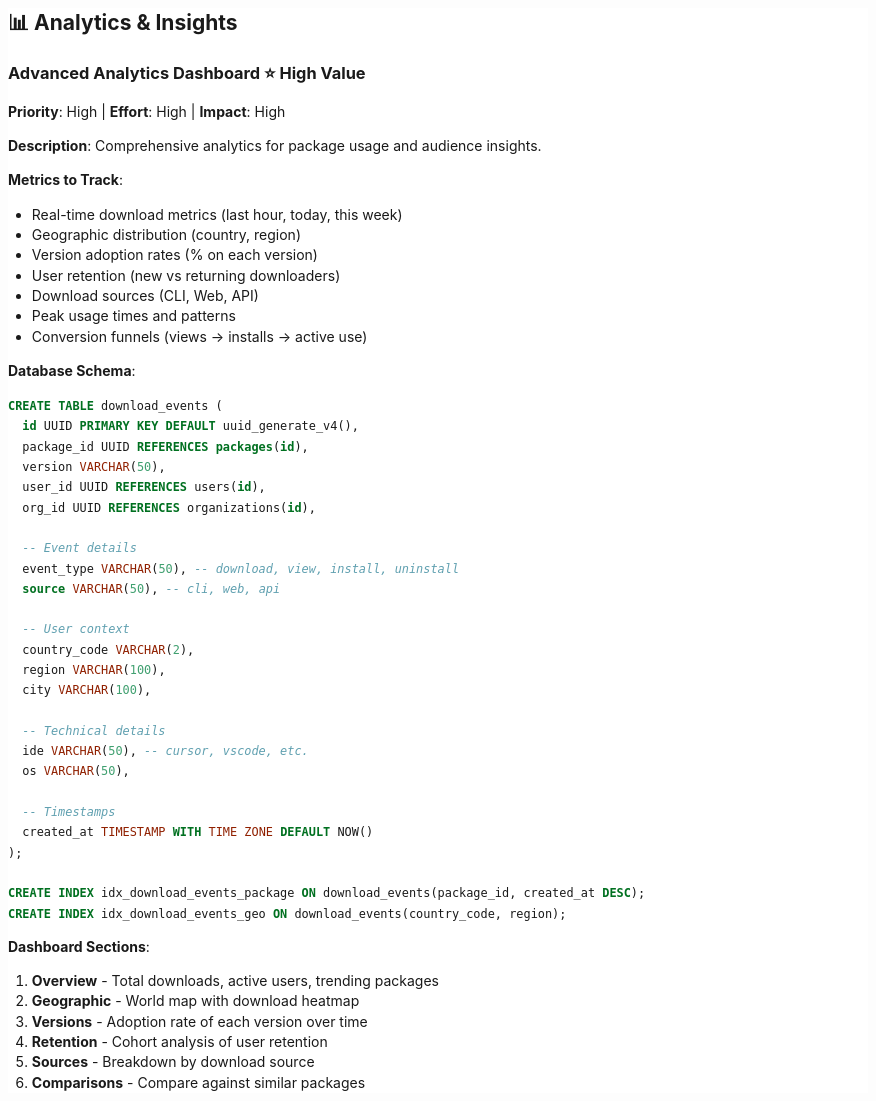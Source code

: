 
## 📊 Analytics & Insights

### Advanced Analytics Dashboard ⭐ **High Value**
**Priority**: High | **Effort**: High | **Impact**: High

**Description**: Comprehensive analytics for package usage and audience insights.

**Metrics to Track**:
- Real-time download metrics (last hour, today, this week)
- Geographic distribution (country, region)
- Version adoption rates (% on each version)
- User retention (new vs returning downloaders)
- Download sources (CLI, Web, API)
- Peak usage times and patterns
- Conversion funnels (views → installs → active use)

**Database Schema**:
```sql
CREATE TABLE download_events (
  id UUID PRIMARY KEY DEFAULT uuid_generate_v4(),
  package_id UUID REFERENCES packages(id),
  version VARCHAR(50),
  user_id UUID REFERENCES users(id),
  org_id UUID REFERENCES organizations(id),

  -- Event details
  event_type VARCHAR(50), -- download, view, install, uninstall
  source VARCHAR(50), -- cli, web, api

  -- User context
  country_code VARCHAR(2),
  region VARCHAR(100),
  city VARCHAR(100),

  -- Technical details
  ide VARCHAR(50), -- cursor, vscode, etc.
  os VARCHAR(50),

  -- Timestamps
  created_at TIMESTAMP WITH TIME ZONE DEFAULT NOW()
);

CREATE INDEX idx_download_events_package ON download_events(package_id, created_at DESC);
CREATE INDEX idx_download_events_geo ON download_events(country_code, region);
```

**Dashboard Sections**:
1. **Overview** - Total downloads, active users, trending packages
2. **Geographic** - World map with download heatmap
3. **Versions** - Adoption rate of each version over time
4. **Retention** - Cohort analysis of user retention
5. **Sources** - Breakdown by download source
6. **Comparisons** - Compare against similar packages
